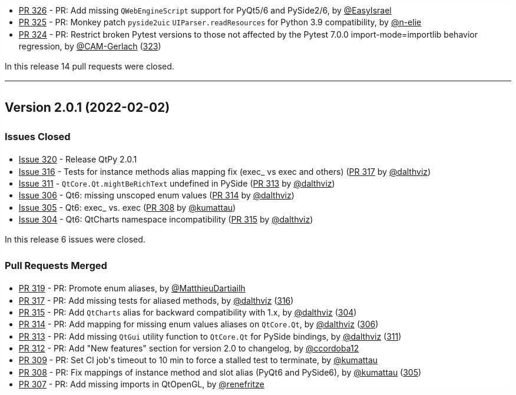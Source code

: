 * [PR 326](https://github.com/spyder-ide/qtpy/pull/326) - PR: Add missing `QWebEngineScript` support for PyQt5/6 and PySide2/6, by [@EasyIsrael](https://github.com/EasyIsrael)
* [PR 325](https://github.com/spyder-ide/qtpy/pull/325) - PR: Monkey patch `pyside2uic` `UIParser.readResources` for Python 3.9 compatibility, by [@n-elie](https://github.com/n-elie)
* [PR 324](https://github.com/spyder-ide/qtpy/pull/324) - PR: Restrict broken Pytest versions to those not affected by the Pytest 7.0.0 import-mode=importlib behavior regression, by [@CAM-Gerlach](https://github.com/CAM-Gerlach) ([323](https://github.com/spyder-ide/qtpy/issues/323))

In this release 14 pull requests were closed.


----


## Version 2.0.1 (2022-02-02)

### Issues Closed

* [Issue 320](https://github.com/spyder-ide/qtpy/issues/320) - Release QtPy 2.0.1
* [Issue 316](https://github.com/spyder-ide/qtpy/issues/316) - Tests for instance methods alias mapping fix (exec_ vs exec and others) ([PR 317](https://github.com/spyder-ide/qtpy/pull/317) by [@dalthviz](https://github.com/dalthviz))
* [Issue 311](https://github.com/spyder-ide/qtpy/issues/311) - `QtCore.Qt.mightBeRichText` undefined in PySide ([PR 313](https://github.com/spyder-ide/qtpy/pull/313) by [@dalthviz](https://github.com/dalthviz))
* [Issue 306](https://github.com/spyder-ide/qtpy/issues/306) - Qt6: missing unscoped enum values ([PR 314](https://github.com/spyder-ide/qtpy/pull/314) by [@dalthviz](https://github.com/dalthviz))
* [Issue 305](https://github.com/spyder-ide/qtpy/issues/305) - Qt6: exec_ vs. exec ([PR 308](https://github.com/spyder-ide/qtpy/pull/308) by [@kumattau](https://github.com/kumattau))
* [Issue 304](https://github.com/spyder-ide/qtpy/issues/304) - Qt6: QtCharts namespace incompatibility ([PR 315](https://github.com/spyder-ide/qtpy/pull/315) by [@dalthviz](https://github.com/dalthviz))

In this release 6 issues were closed.

### Pull Requests Merged

* [PR 319](https://github.com/spyder-ide/qtpy/pull/319) - PR: Promote enum aliases, by [@MatthieuDartiailh](https://github.com/MatthieuDartiailh)
* [PR 317](https://github.com/spyder-ide/qtpy/pull/317) - PR: Add missing tests for aliased methods, by [@dalthviz](https://github.com/dalthviz) ([316](https://github.com/spyder-ide/qtpy/issues/316))
* [PR 315](https://github.com/spyder-ide/qtpy/pull/315) - PR: Add `QtCharts` alias for backward compatibility with 1.x, by [@dalthviz](https://github.com/dalthviz) ([304](https://github.com/spyder-ide/qtpy/issues/304))
* [PR 314](https://github.com/spyder-ide/qtpy/pull/314) - PR: Add mapping for missing enum values aliases on `QtCore.Qt`, by [@dalthviz](https://github.com/dalthviz) ([306](https://github.com/spyder-ide/qtpy/issues/306))
* [PR 313](https://github.com/spyder-ide/qtpy/pull/313) - PR: Add missing `QtGui` utility function to `QtCore.Qt` for PySide bindings, by [@dalthviz](https://github.com/dalthviz) ([311](https://github.com/spyder-ide/qtpy/issues/311))
* [PR 312](https://github.com/spyder-ide/qtpy/pull/312) - PR: Add "New features" section for version 2.0 to changelog, by [@ccordoba12](https://github.com/ccordoba12)
* [PR 309](https://github.com/spyder-ide/qtpy/pull/309) - PR: Set CI job's timeout to 10 min to force a stalled test to terminate, by [@kumattau](https://github.com/kumattau)
* [PR 308](https://github.com/spyder-ide/qtpy/pull/308) - PR: Fix mappings of instance method and slot alias (PyQt6 and PySide6), by [@kumattau](https://github.com/kumattau) ([305](https://github.com/spyder-ide/qtpy/issues/305))
* [PR 307](https://github.com/spyder-ide/qtpy/pull/307) - PR: Add missing imports in QtOpenGL, by [@renefritze](https://github.com/renefritze)
